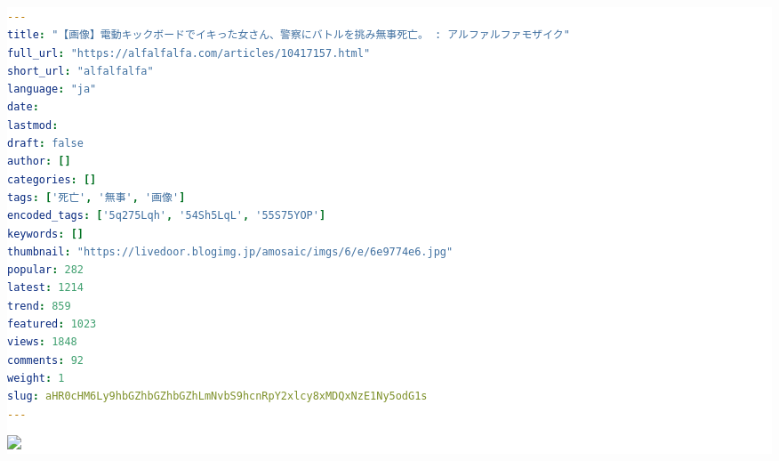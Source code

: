 ```yaml
---
title: "【画像】電動キックボードでイキった女さん、警察にバトルを挑み無事死亡。 : アルファルファモザイク"
full_url: "https://alfalfalfa.com/articles/10417157.html"
short_url: "alfalfalfa"
language: "ja"
date: 
lastmod: 
draft: false
author: []
categories: []
tags: ['死亡', '無事', '画像']
encoded_tags: ['5q275Lqh', '54Sh5LqL', '55S75YOP']
keywords: []
thumbnail: "https://livedoor.blogimg.jp/amosaic/imgs/6/e/6e9774e6.jpg"
popular: 282
latest: 1214
trend: 859
featured: 1023
views: 1848
comments: 92
weight: 1
slug: aHR0cHM6Ly9hbGZhbGZhbGZhLmNvbS9hcnRpY2xlcy8xMDQxNzE1Ny5odG1s
---
```


![](https://livedoor.blogimg.jp/amosaic/imgs/6/e/6e9774e6.jpg)
